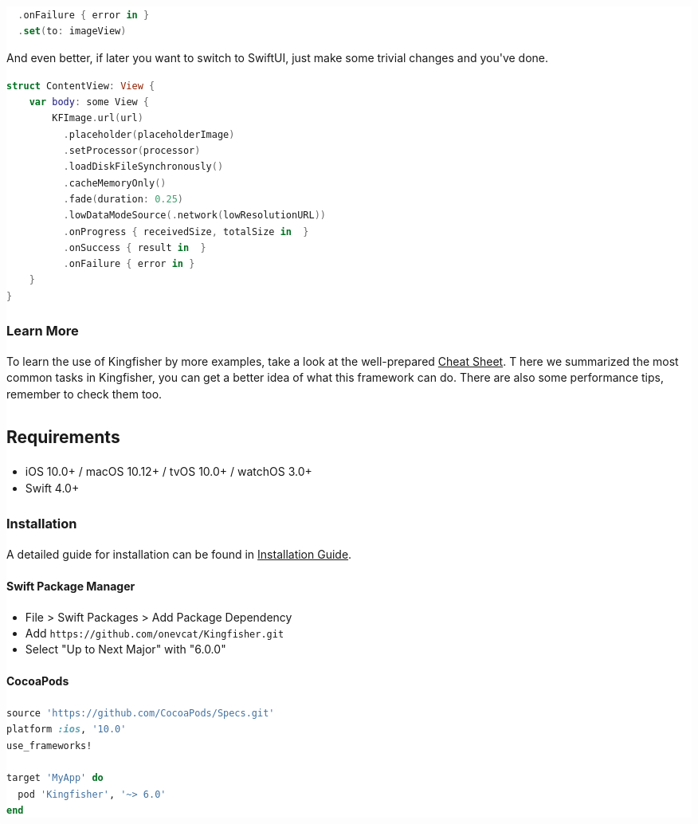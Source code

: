 ```swift
  .onFailure { error in }
  .set(to: imageView)
```

And even better, if later you want to switch to SwiftUI, just make some trivial changes and you've done.

```swift
struct ContentView: View {
    var body: some View {
        KFImage.url(url)
          .placeholder(placeholderImage)
          .setProcessor(processor)
          .loadDiskFileSynchronously()
          .cacheMemoryOnly()
          .fade(duration: 0.25)
          .lowDataModeSource(.network(lowResolutionURL))
          .onProgress { receivedSize, totalSize in  }
          .onSuccess { result in  }
          .onFailure { error in }
    }
}
```

### Learn More

To learn the use of Kingfisher by more examples, take a look at the well-prepared [Cheat Sheet](https://github.com/onevcat/Kingfisher/wiki/Cheat-Sheet). T
here we summarized the most common tasks in Kingfisher, you can get a better idea of what this framework can do.
There are also some performance tips, remember to check them too.

## Requirements

- iOS 10.0+ / macOS 10.12+ / tvOS 10.0+ / watchOS 3.0+
- Swift 4.0+

### Installation

A detailed guide for installation can be found in [Installation Guide](https://github.com/onevcat/Kingfisher/wiki/Installation-Guide).

#### Swift Package Manager

- File > Swift Packages > Add Package Dependency
- Add `https://github.com/onevcat/Kingfisher.git`
- Select "Up to Next Major" with "6.0.0"

#### CocoaPods

```ruby
source 'https://github.com/CocoaPods/Specs.git'
platform :ios, '10.0'
use_frameworks!

target 'MyApp' do
  pod 'Kingfisher', '~> 6.0'
end
```
